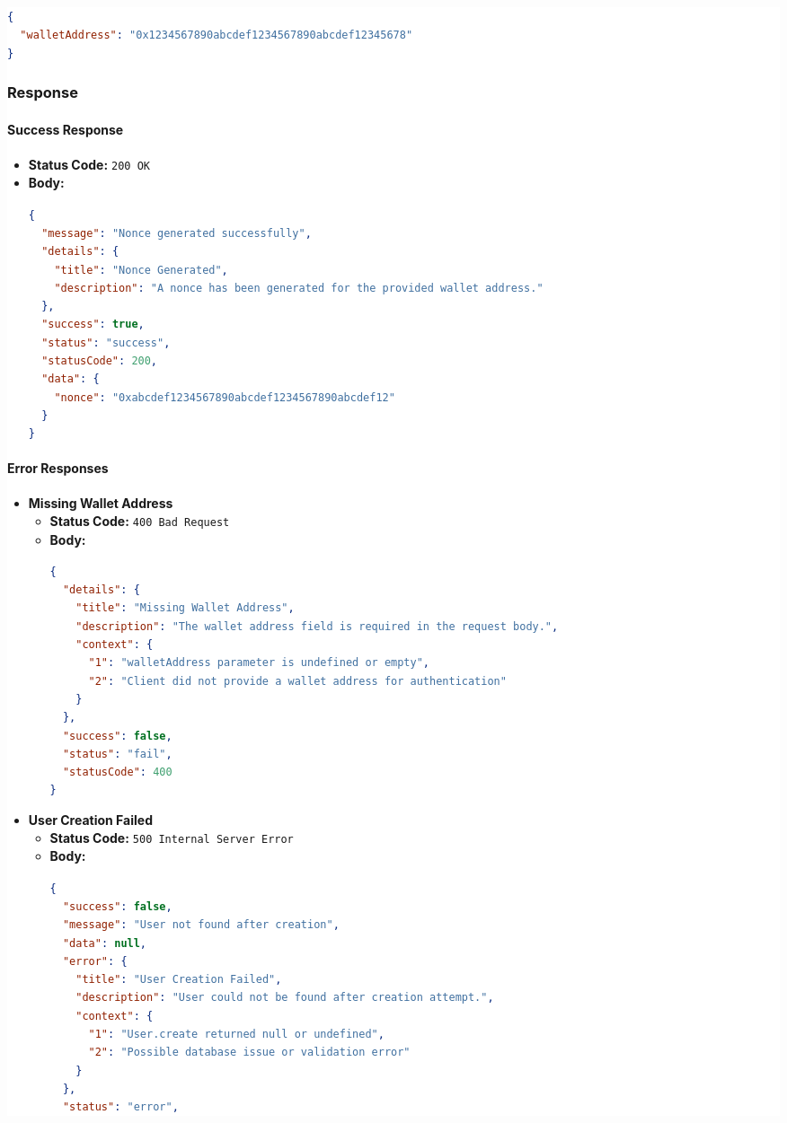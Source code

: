 ```json
{
  "walletAddress": "0x1234567890abcdef1234567890abcdef12345678"
}
```

### Response

#### Success Response

- **Status Code:** `200 OK`
- **Body:**
  ```json
  {
    "message": "Nonce generated successfully",
    "details": {
      "title": "Nonce Generated",
      "description": "A nonce has been generated for the provided wallet address."
    },
    "success": true,
    "status": "success",
    "statusCode": 200,
    "data": {
      "nonce": "0xabcdef1234567890abcdef1234567890abcdef12"
    }
  }
  ```

#### Error Responses

- **Missing Wallet Address**
  - **Status Code:** `400 Bad Request`
  - **Body:**
    ```json
    {
      "details": {
        "title": "Missing Wallet Address",
        "description": "The wallet address field is required in the request body.",
        "context": {
          "1": "walletAddress parameter is undefined or empty",
          "2": "Client did not provide a wallet address for authentication"
        }
      },
      "success": false,
      "status": "fail",
      "statusCode": 400
    }
    ```
- **User Creation Failed**
  - **Status Code:** `500 Internal Server Error`
  - **Body:**
    ```json
    {
      "success": false,
      "message": "User not found after creation",
      "data": null,
      "error": {
        "title": "User Creation Failed",
        "description": "User could not be found after creation attempt.",
        "context": {
          "1": "User.create returned null or undefined",
          "2": "Possible database issue or validation error"
        }
      },
      "status": "error",
